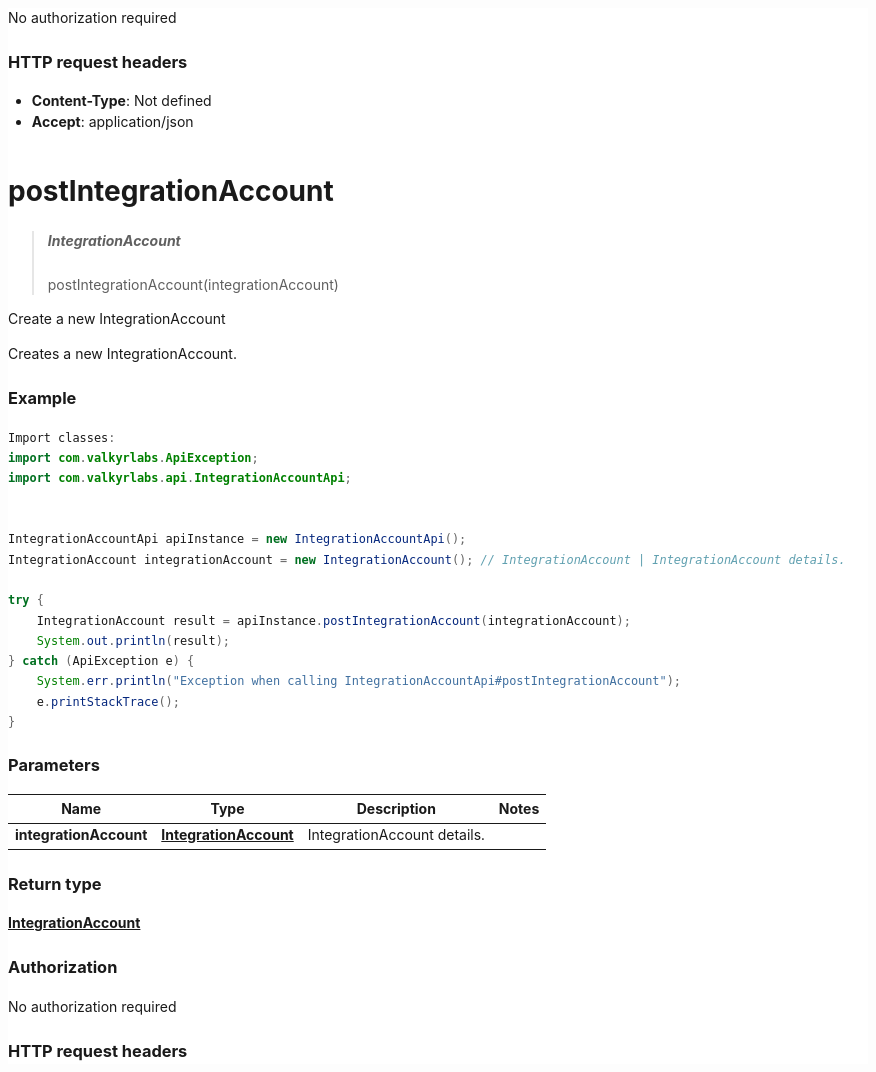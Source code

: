 No authorization required

### HTTP request headers

 - **Content-Type**: Not defined
 - **Accept**: application/json

<a name="postIntegrationAccount"></a>
# **postIntegrationAccount**
>  <h5>IntegrationAccount</h5> postIntegrationAccount(integrationAccount)

Create a new IntegrationAccount

Creates a new IntegrationAccount.

### Example
```java
Import classes:
import com.valkyrlabs.ApiException;
import com.valkyrlabs.api.IntegrationAccountApi;


IntegrationAccountApi apiInstance = new IntegrationAccountApi();
IntegrationAccount integrationAccount = new IntegrationAccount(); // IntegrationAccount | IntegrationAccount details.

try {
    IntegrationAccount result = apiInstance.postIntegrationAccount(integrationAccount);
    System.out.println(result);
} catch (ApiException e) {
    System.err.println("Exception when calling IntegrationAccountApi#postIntegrationAccount");
    e.printStackTrace();
}
```

### Parameters

Name | Type | Description  | Notes
------------- | ------------- | ------------- | -------------
 **integrationAccount** | [**IntegrationAccount**](IntegrationAccount)| IntegrationAccount details. |

### Return type

[**IntegrationAccount**](../model-docs/model-doc-IntegrationAccount)

### Authorization

No authorization required

### HTTP request headers
